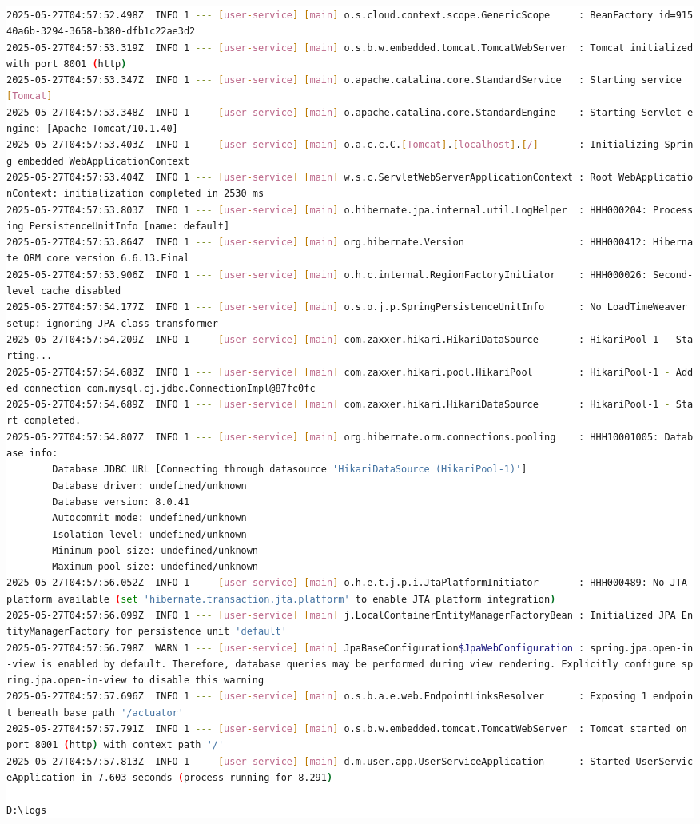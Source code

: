 ````bash
2025-05-27T04:57:52.498Z  INFO 1 --- [user-service] [main] o.s.cloud.context.scope.GenericScope     : BeanFactory id=91540a6b-3294-3658-b380-dfb1c22ae3d2
2025-05-27T04:57:53.319Z  INFO 1 --- [user-service] [main] o.s.b.w.embedded.tomcat.TomcatWebServer  : Tomcat initialized with port 8001 (http)
2025-05-27T04:57:53.347Z  INFO 1 --- [user-service] [main] o.apache.catalina.core.StandardService   : Starting service [Tomcat]
2025-05-27T04:57:53.348Z  INFO 1 --- [user-service] [main] o.apache.catalina.core.StandardEngine    : Starting Servlet engine: [Apache Tomcat/10.1.40]
2025-05-27T04:57:53.403Z  INFO 1 --- [user-service] [main] o.a.c.c.C.[Tomcat].[localhost].[/]       : Initializing Spring embedded WebApplicationContext
2025-05-27T04:57:53.404Z  INFO 1 --- [user-service] [main] w.s.c.ServletWebServerApplicationContext : Root WebApplicationContext: initialization completed in 2530 ms
2025-05-27T04:57:53.803Z  INFO 1 --- [user-service] [main] o.hibernate.jpa.internal.util.LogHelper  : HHH000204: Processing PersistenceUnitInfo [name: default]
2025-05-27T04:57:53.864Z  INFO 1 --- [user-service] [main] org.hibernate.Version                    : HHH000412: Hibernate ORM core version 6.6.13.Final
2025-05-27T04:57:53.906Z  INFO 1 --- [user-service] [main] o.h.c.internal.RegionFactoryInitiator    : HHH000026: Second-level cache disabled
2025-05-27T04:57:54.177Z  INFO 1 --- [user-service] [main] o.s.o.j.p.SpringPersistenceUnitInfo      : No LoadTimeWeaver setup: ignoring JPA class transformer
2025-05-27T04:57:54.209Z  INFO 1 --- [user-service] [main] com.zaxxer.hikari.HikariDataSource       : HikariPool-1 - Starting...
2025-05-27T04:57:54.683Z  INFO 1 --- [user-service] [main] com.zaxxer.hikari.pool.HikariPool        : HikariPool-1 - Added connection com.mysql.cj.jdbc.ConnectionImpl@87fc0fc
2025-05-27T04:57:54.689Z  INFO 1 --- [user-service] [main] com.zaxxer.hikari.HikariDataSource       : HikariPool-1 - Start completed.
2025-05-27T04:57:54.807Z  INFO 1 --- [user-service] [main] org.hibernate.orm.connections.pooling    : HHH10001005: Database info:
        Database JDBC URL [Connecting through datasource 'HikariDataSource (HikariPool-1)']
        Database driver: undefined/unknown
        Database version: 8.0.41
        Autocommit mode: undefined/unknown
        Isolation level: undefined/unknown
        Minimum pool size: undefined/unknown
        Maximum pool size: undefined/unknown
2025-05-27T04:57:56.052Z  INFO 1 --- [user-service] [main] o.h.e.t.j.p.i.JtaPlatformInitiator       : HHH000489: No JTA platform available (set 'hibernate.transaction.jta.platform' to enable JTA platform integration)
2025-05-27T04:57:56.099Z  INFO 1 --- [user-service] [main] j.LocalContainerEntityManagerFactoryBean : Initialized JPA EntityManagerFactory for persistence unit 'default'
2025-05-27T04:57:56.798Z  WARN 1 --- [user-service] [main] JpaBaseConfiguration$JpaWebConfiguration : spring.jpa.open-in-view is enabled by default. Therefore, database queries may be performed during view rendering. Explicitly configure spring.jpa.open-in-view to disable this warning
2025-05-27T04:57:57.696Z  INFO 1 --- [user-service] [main] o.s.b.a.e.web.EndpointLinksResolver      : Exposing 1 endpoint beneath base path '/actuator'
2025-05-27T04:57:57.791Z  INFO 1 --- [user-service] [main] o.s.b.w.embedded.tomcat.TomcatWebServer  : Tomcat started on port 8001 (http) with context path '/'
2025-05-27T04:57:57.813Z  INFO 1 --- [user-service] [main] d.m.user.app.UserServiceApplication      : Started UserServiceApplication in 7.603 seconds (process running for 8.291)

D:\logs
````
